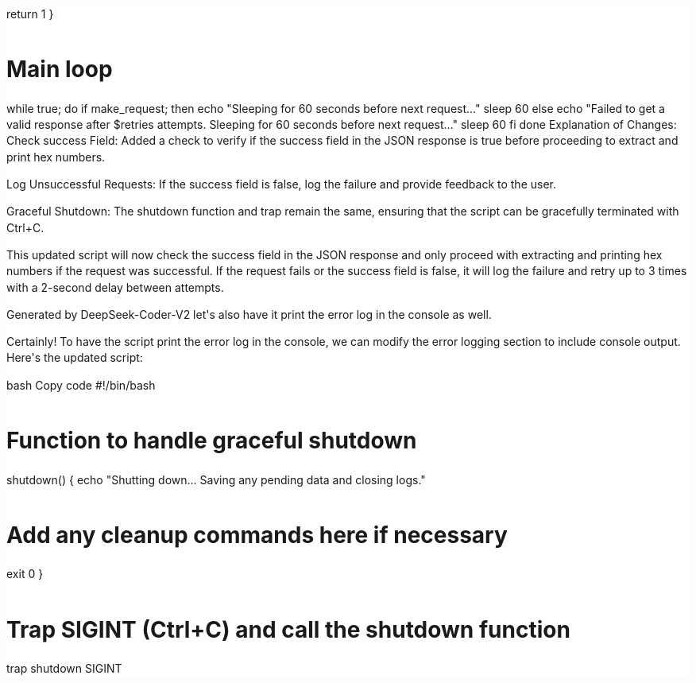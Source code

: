   return 1
}

# Main loop
while true; do
  if make_request; then
    echo "Sleeping for 60 seconds before next request..."
    sleep 60
  else
    echo "Failed to get a valid response after $retries attempts. Sleeping for 60 seconds before next request..."
    sleep 60
  fi
done
Explanation of Changes:
Check success Field: Added a check to verify if the success field in the JSON response is true before proceeding to extract and print hex numbers.

Log Unsuccessful Requests: If the success field is false, log the failure and provide feedback to the user.

Graceful Shutdown: The shutdown function and trap remain the same, ensuring that the script can be gracefully terminated with Ctrl+C.

This updated script will now check the success field in the JSON response and only proceed with extracting and printing hex numbers if the request was successful. If the request fails or the success field is false, it will log the failure and retry up to 3 times with a 2-second delay between attempts.

Generated by DeepSeek-Coder-V2
let's also have it print the error log in the console as well.

Certainly! To have the script print the error log in the console, we can modify the error logging section to include console output. Here's the updated script:

bash
Copy code
#!/bin/bash

# Function to handle graceful shutdown
shutdown() {
  echo "Shutting down... Saving any pending data and closing logs."
  # Add any cleanup commands here if necessary
  exit 0
}

# Trap SIGINT (Ctrl+C) and call the shutdown function
trap shutdown SIGINT
